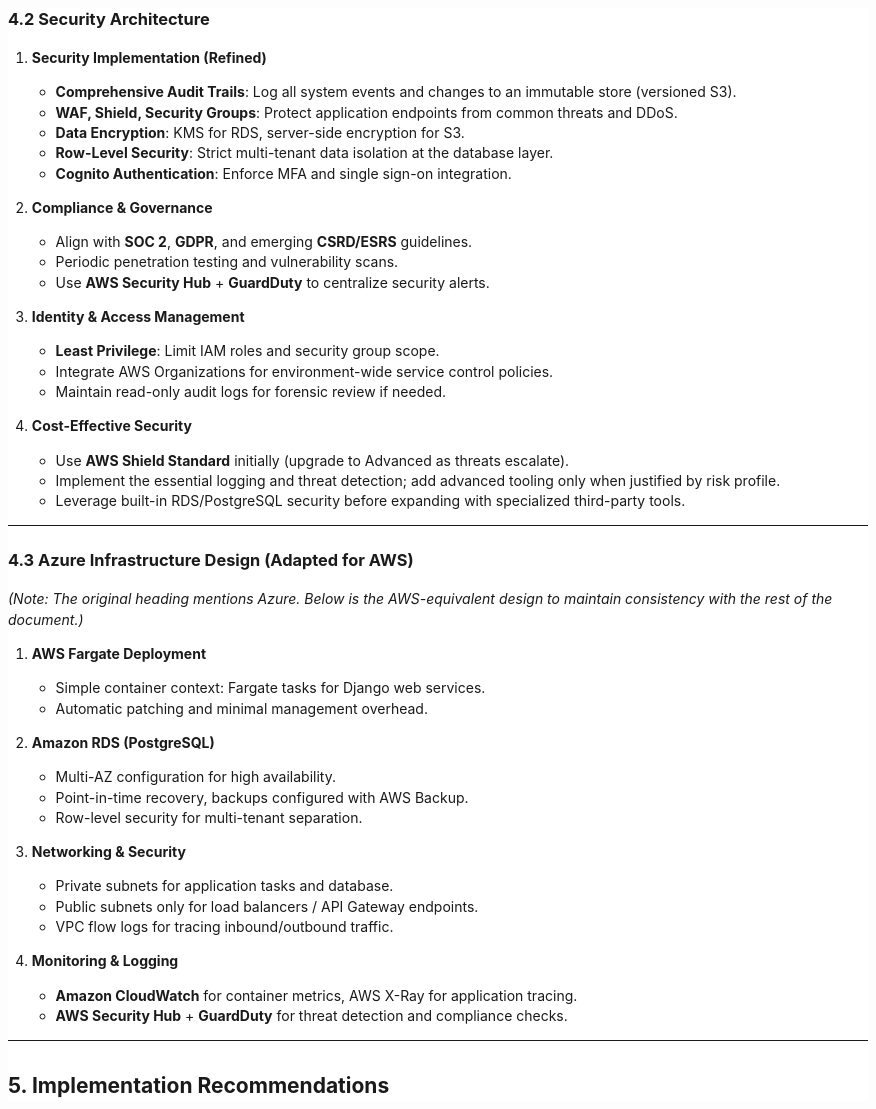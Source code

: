 
### **4.2 Security Architecture**

1. **Security Implementation (Refined)**  
   - **Comprehensive Audit Trails**: Log all system events and changes to an immutable store (versioned S3).  
   - **WAF, Shield, Security Groups**: Protect application endpoints from common threats and DDoS.  
   - **Data Encryption**: KMS for RDS, server-side encryption for S3.  
   - **Row-Level Security**: Strict multi-tenant data isolation at the database layer.  
   - **Cognito Authentication**: Enforce MFA and single sign-on integration.

2. **Compliance & Governance**  
   - Align with **SOC 2**, **GDPR**, and emerging **CSRD/ESRS** guidelines.  
   - Periodic penetration testing and vulnerability scans.  
   - Use **AWS Security Hub** + **GuardDuty** to centralize security alerts.

3. **Identity & Access Management**  
   - **Least Privilege**: Limit IAM roles and security group scope.  
   - Integrate AWS Organizations for environment-wide service control policies.  
   - Maintain read-only audit logs for forensic review if needed.

4. **Cost-Effective Security**  
   - Use **AWS Shield Standard** initially (upgrade to Advanced as threats escalate).  
   - Implement the essential logging and threat detection; add advanced tooling only when justified by risk profile.  
   - Leverage built-in RDS/PostgreSQL security before expanding with specialized third-party tools.

---

### **4.3 Azure Infrastructure Design (Adapted for AWS)**

*(Note: The original heading mentions Azure. Below is the AWS-equivalent design to maintain consistency with the rest of the document.)*

1. **AWS Fargate Deployment**  
   - Simple container context: Fargate tasks for Django web services.  
   - Automatic patching and minimal management overhead.

2. **Amazon RDS (PostgreSQL)**  
   - Multi-AZ configuration for high availability.  
   - Point-in-time recovery, backups configured with AWS Backup.  
   - Row-level security for multi-tenant separation.

3. **Networking & Security**  
   - Private subnets for application tasks and database.  
   - Public subnets only for load balancers / API Gateway endpoints.  
   - VPC flow logs for tracing inbound/outbound traffic.

4. **Monitoring & Logging**  
   - **Amazon CloudWatch** for container metrics, AWS X-Ray for application tracing.  
   - **AWS Security Hub** + **GuardDuty** for threat detection and compliance checks.

---

## **5. Implementation Recommendations**
